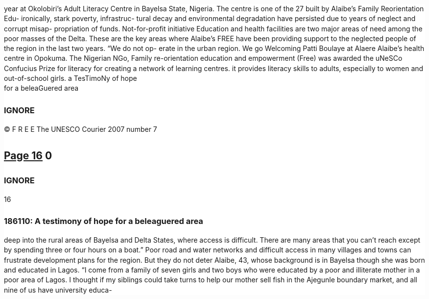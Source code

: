 year at Okolobiri’s Adult Literacy 
Centre in Bayelsa State, Nigeria.
The centre is one of the 27 built by 
Alaibe’s Family Reorientation Edu-
ironically, stark poverty, infrastruc-
tural decay and environmental 
degradation have persisted due to 
years of neglect and corrupt misap-
propriation of funds.
Not-for-profit initiative
Education and health facilities are 
two major areas of need among the 
poor masses of the Delta. These are 
the key areas where Alaibe’s FREE 
have been providing support to the 
neglected people of the region in 
the last two years. “We do not op-
erate in the urban region. We go 
Welcoming Patti Boulaye at Alaere Alaibe’s health centre in Opokuma.
            The Nigerian NGo, Family re-orientation education and empowerment (Free) 
                     was awarded the uNeSCo Confucius Prize for literacy for creating a network 
                        of learning centres. it provides literacy skills to adults, 
                                especially to women and out-of-school girls.
a TesTimoNy of hope  
for a beleaGuered area 

### IGNORE

©
 F
R
E
E
The UNESCO Courier 2007 number 7

## [Page 16](https://demo.humlab.umu.se/courier/185885eng.pdf#page=16) 0

### IGNORE

16

### 186110: A testimony of hope for a beleaguered area

deep into the rural areas of Bayelsa 
and Delta States, where access is 
difficult. There are many areas that 
you can’t reach except by spending 
three or four hours on a boat.” 
Poor road and water networks and 
difficult access in many villages and 
towns can frustrate development 
plans for the region. But they do not 
deter Alaibe, 43, whose background 
is in Bayelsa though she was born 
and educated in Lagos. “I come 
from a family of seven girls and two 
boys who were educated by a poor 
and illiterate mother in a poor area of 
Lagos. I thought if my siblings could 
take turns to help our mother sell fish 
in the Ajegunle boundary market, and 
all nine of us have university educa-